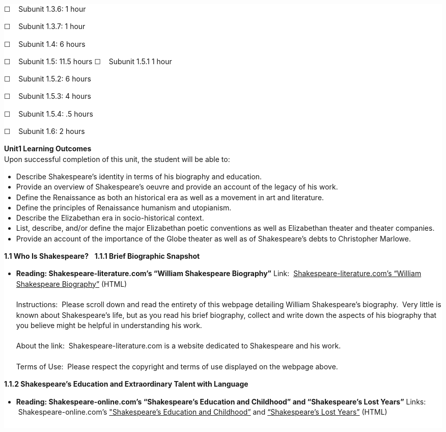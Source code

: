  ☐    Subunit 1.3.6: 1 hour  
  
 ☐    Subunit 1.3.7: 1 hour

☐    Subunit 1.4: 6 hours  
  
 ☐    Subunit 1.5: 11.5 hours
☐    Subunit 1.5.1 1 hour  
  
 ☐    Subunit 1.5.2: 6 hours  
  
 ☐    Subunit 1.5.3: 4 hours  
  
 ☐    Subunit 1.5.4: .5 hours

☐    Subunit 1.6: 2 hours

**Unit1 Learning Outcomes**  
Upon successful completion of this unit, the student will be able to:

-   Describe Shakespeare’s identity in terms of his biography and
    education.
-   Provide an overview of Shakespeare’s oeuvre and provide an account
    of the legacy of his work.
-   Define the Renaissance as both an historical era as well as a
    movement in art and literature.
-   Define the principles of Renaissance humanism and utopianism.
-   Describe the Elizabethan era in socio-historical context.
-   List, describe, and/or define the major Elizabethan poetic
    conventions as well as Elizabethan theater and theater companies.
-   Provide an account of the importance of the Globe theater as well as
    of Shakespeare’s debts to Christopher Marlowe.

**1.1 Who Is Shakespeare?** <span id="1.1"></span> 
**1.1.1 Brief Biographic Snapshot** <span id="1.1.1"></span> 
-   **Reading: Shakespeare-literature.com’s “William Shakespeare
    Biography”**
    Link:  [Shakespeare-literature.com’s “<span
    style="display: none; "> </span>William Shakespeare
    Biography”](http://www.shakespeare-literature.com/l_biography.html)
    (HTML)  
        
     Instructions:  Please scroll down and read the entirety of this
    webpage detailing William Shakespeare’s biography.  Very little is
    known about Shakespeare’s life, but as you read his brief biography,
    collect and write down the aspects of his biography that you believe
    might be helpful in understanding his work.    
          
     About the link:  Shakespeare-literature.com is a website dedicated
    to Shakespeare and his work.    
        
     Terms of Use:  Please respect the copyright and terms of use
    displayed on the webpage above.

**1.1.2 Shakespeare’s Education and Extraordinary Talent with Language**
<span id="1.1.2"></span> 
-   **Reading: Shakespeare-online.com’s “Shakespeare’s Education and
    Childhood” and “Shakespeare’s Lost Years”**
    Links:  Shakespeare-online.com’s ["Shakespeare’s Education and
    Childhood”](http://www.shakespeare-online.com/biography/shakespeareeducation.html) and
    [“Shakespeare’s Lost
    Years”](http://www.shakespeare-online.com/biography/shakespearelostyears.html)
    (HTML)  
          